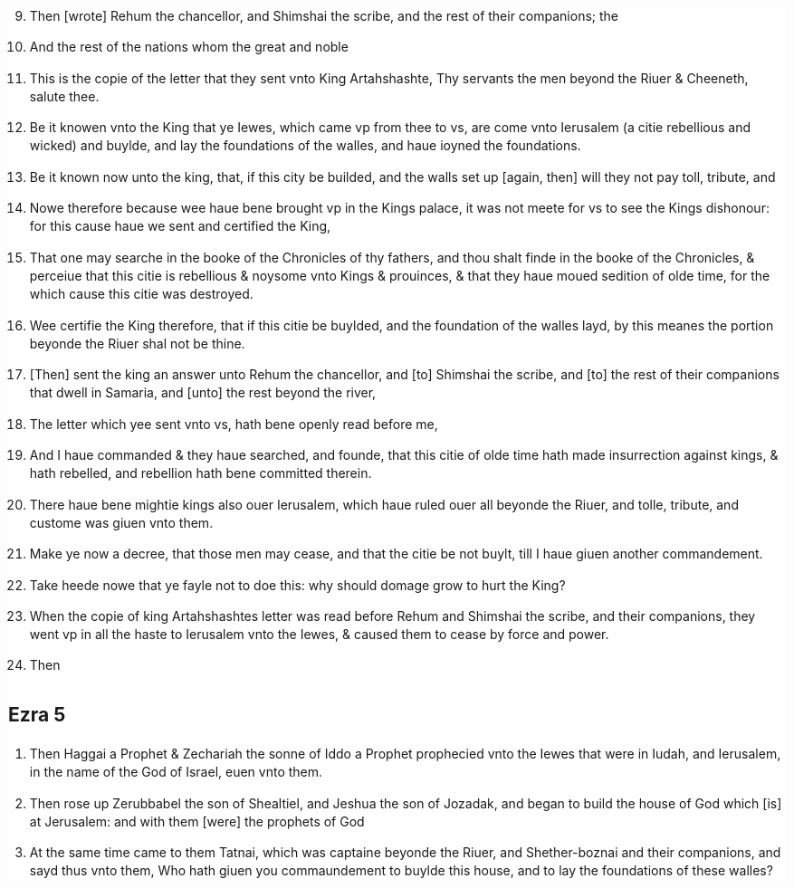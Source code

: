 9. Then [wrote] Rehum the chancellor, and Shimshai the scribe, and the rest of their companions; the 

10. And the rest of the nations whom the great and noble 

11. This is the copie of the letter that they sent vnto King Artahshashte, Thy servants the men beyond the Riuer & Cheeneth, salute thee.

12. Be it knowen vnto the King that ye Iewes, which came vp from thee to vs, are come vnto Ierusalem (a citie rebellious and wicked) and buylde, and lay the foundations of the walles, and haue ioyned the foundations.

13. Be it known now unto the king, that, if this city be builded, and the walls set up [again, then] will they not pay toll, tribute, and 

14. Nowe therefore because wee haue bene brought vp in the Kings palace, it was not meete for vs to see the Kings dishonour: for this cause haue we sent and certified the King,

15. That one may searche in the booke of the Chronicles of thy fathers, and thou shalt finde in the booke of the Chronicles, & perceiue that this citie is rebellious & noysome vnto Kings & prouinces, & that they haue moued sedition of olde time, for the which cause this citie was destroyed.

16. Wee certifie the King therefore, that if this citie be buylded, and the foundation of the walles layd, by this meanes the portion beyonde the Riuer shal not be thine.

17. [Then] sent the king an answer unto Rehum the chancellor, and [to] Shimshai the scribe, and [to] the rest of their companions that dwell in Samaria, and [unto] the rest beyond the river, 

18. The letter which yee sent vnto vs, hath bene openly read before me,

19. And I haue commanded & they haue searched, and founde, that this citie of olde time hath made insurrection against kings, & hath rebelled, and rebellion hath bene committed therein.

20. There haue bene mightie kings also ouer Ierusalem, which haue ruled ouer all beyonde the Riuer, and tolle, tribute, and custome was giuen vnto them.

21. Make ye now a decree, that those men may cease, and that the citie be not buylt, till I haue giuen another commandement.

22. Take heede nowe that ye fayle not to doe this: why should domage grow to hurt the King?

23. When the copie of king Artahshashtes letter was read before Rehum and Shimshai the scribe, and their companions, they went vp in all the haste to Ierusalem vnto the Iewes, & caused them to cease by force and power.

24. Then 

## Ezra 5

1. Then Haggai a Prophet & Zechariah the sonne of Iddo a Prophet prophecied vnto the Iewes that were in Iudah, and Ierusalem, in the name of the God of Israel, euen vnto them.

2. Then rose up Zerubbabel the son of Shealtiel, and Jeshua the son of Jozadak, and began to build the house of God which [is] at Jerusalem: and with them [were] the prophets of God 

3. At the same time came to them Tatnai, which was captaine beyonde the Riuer, and Shether-boznai and their companions, and sayd thus vnto them, Who hath giuen you commaundement to buylde this house, and to lay the foundations of these walles?
